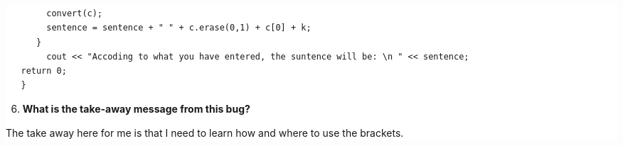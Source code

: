 ```
        convert(c);
        sentence = sentence + " " + c.erase(0,1) + c[0] + k;
      }
        cout << "Accoding to what you have entered, the suntence will be: \n " << sentence;
   return 0;
   }

```

6. **What is the take-away message from this bug?**

The take away here for me is that I need to learn how and where to use the brackets.
